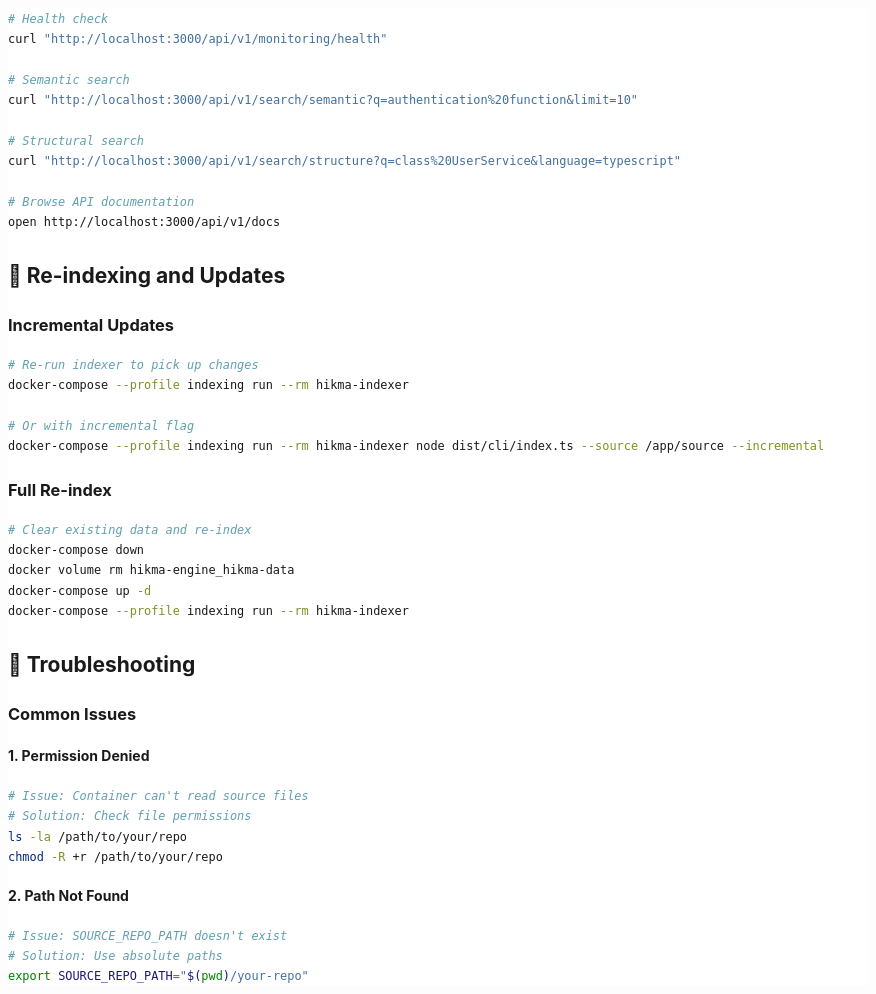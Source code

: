 ```bash
# Health check
curl "http://localhost:3000/api/v1/monitoring/health"

# Semantic search
curl "http://localhost:3000/api/v1/search/semantic?q=authentication%20function&limit=10"

# Structural search
curl "http://localhost:3000/api/v1/search/structure?q=class%20UserService&language=typescript"

# Browse API documentation
open http://localhost:3000/api/v1/docs
```

## 🔄 Re-indexing and Updates

### Incremental Updates
```bash
# Re-run indexer to pick up changes
docker-compose --profile indexing run --rm hikma-indexer

# Or with incremental flag
docker-compose --profile indexing run --rm hikma-indexer node dist/cli/index.ts --source /app/source --incremental
```

### Full Re-index
```bash
# Clear existing data and re-index
docker-compose down
docker volume rm hikma-engine_hikma-data
docker-compose up -d
docker-compose --profile indexing run --rm hikma-indexer
```

## 🐛 Troubleshooting

### Common Issues

#### 1. Permission Denied
```bash
# Issue: Container can't read source files
# Solution: Check file permissions
ls -la /path/to/your/repo
chmod -R +r /path/to/your/repo
```

#### 2. Path Not Found
```bash
# Issue: SOURCE_REPO_PATH doesn't exist
# Solution: Use absolute paths
export SOURCE_REPO_PATH="$(pwd)/your-repo"
```
